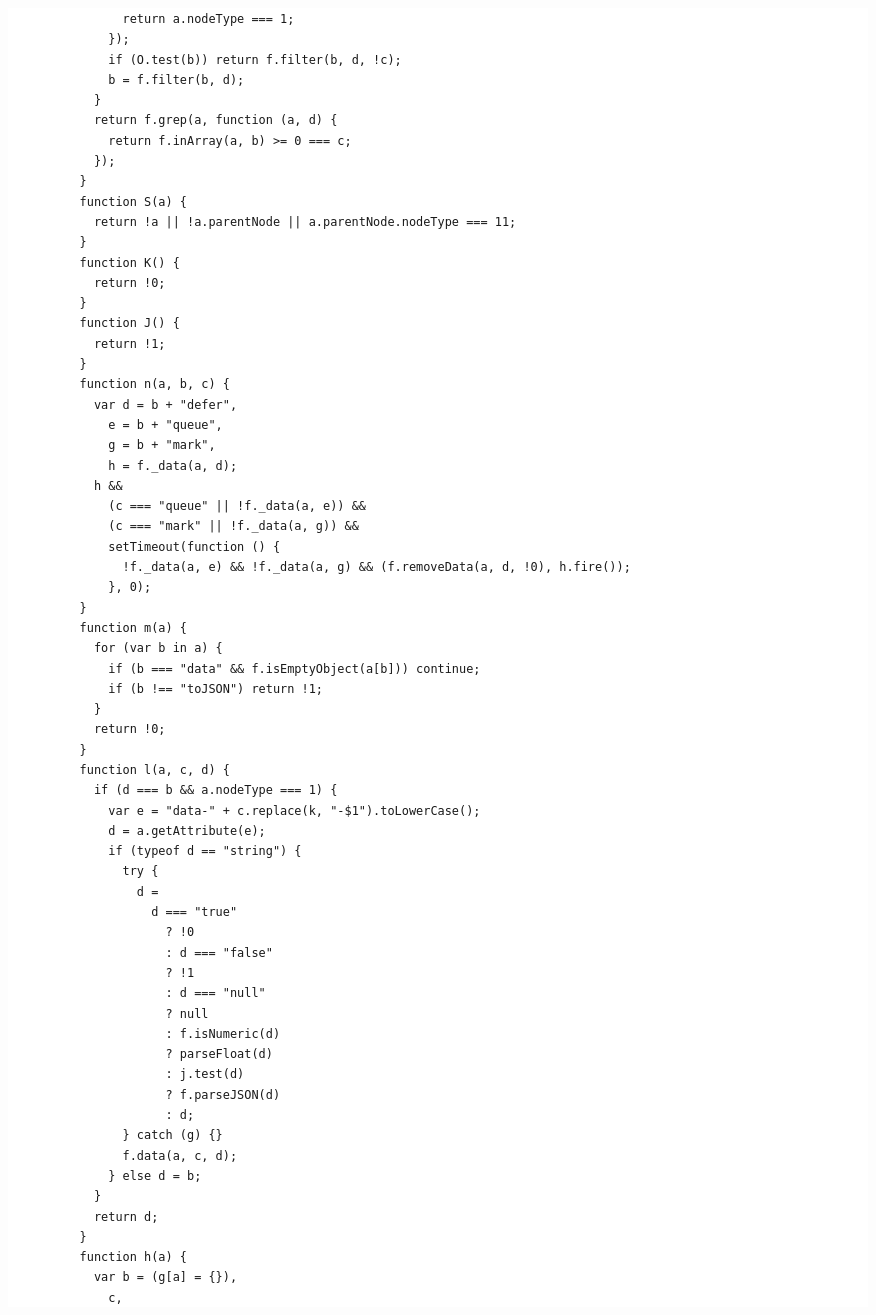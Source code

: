                     return a.nodeType === 1;
                  });
                  if (O.test(b)) return f.filter(b, d, !c);
                  b = f.filter(b, d);
                }
                return f.grep(a, function (a, d) {
                  return f.inArray(a, b) >= 0 === c;
                });
              }
              function S(a) {
                return !a || !a.parentNode || a.parentNode.nodeType === 11;
              }
              function K() {
                return !0;
              }
              function J() {
                return !1;
              }
              function n(a, b, c) {
                var d = b + "defer",
                  e = b + "queue",
                  g = b + "mark",
                  h = f._data(a, d);
                h &&
                  (c === "queue" || !f._data(a, e)) &&
                  (c === "mark" || !f._data(a, g)) &&
                  setTimeout(function () {
                    !f._data(a, e) && !f._data(a, g) && (f.removeData(a, d, !0), h.fire());
                  }, 0);
              }
              function m(a) {
                for (var b in a) {
                  if (b === "data" && f.isEmptyObject(a[b])) continue;
                  if (b !== "toJSON") return !1;
                }
                return !0;
              }
              function l(a, c, d) {
                if (d === b && a.nodeType === 1) {
                  var e = "data-" + c.replace(k, "-$1").toLowerCase();
                  d = a.getAttribute(e);
                  if (typeof d == "string") {
                    try {
                      d =
                        d === "true"
                          ? !0
                          : d === "false"
                          ? !1
                          : d === "null"
                          ? null
                          : f.isNumeric(d)
                          ? parseFloat(d)
                          : j.test(d)
                          ? f.parseJSON(d)
                          : d;
                    } catch (g) {}
                    f.data(a, c, d);
                  } else d = b;
                }
                return d;
              }
              function h(a) {
                var b = (g[a] = {}),
                  c,